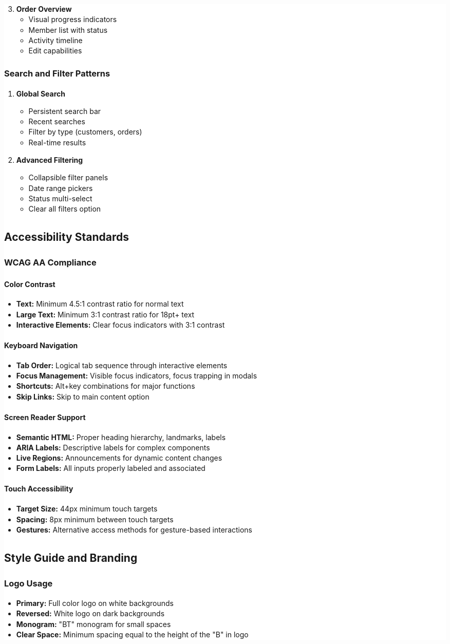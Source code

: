 3. **Order Overview**
   - Visual progress indicators
   - Member list with status
   - Activity timeline
   - Edit capabilities

### Search and Filter Patterns
1. **Global Search**
   - Persistent search bar
   - Recent searches
   - Filter by type (customers, orders)
   - Real-time results

2. **Advanced Filtering**
   - Collapsible filter panels
   - Date range pickers
   - Status multi-select
   - Clear all filters option

## Accessibility Standards

### WCAG AA Compliance

#### Color Contrast
- **Text:** Minimum 4.5:1 contrast ratio for normal text
- **Large Text:** Minimum 3:1 contrast ratio for 18pt+ text
- **Interactive Elements:** Clear focus indicators with 3:1 contrast

#### Keyboard Navigation
- **Tab Order:** Logical tab sequence through interactive elements
- **Focus Management:** Visible focus indicators, focus trapping in modals
- **Shortcuts:** Alt+key combinations for major functions
- **Skip Links:** Skip to main content option

#### Screen Reader Support
- **Semantic HTML:** Proper heading hierarchy, landmarks, labels
- **ARIA Labels:** Descriptive labels for complex components
- **Live Regions:** Announcements for dynamic content changes
- **Form Labels:** All inputs properly labeled and associated

#### Touch Accessibility
- **Target Size:** 44px minimum touch targets
- **Spacing:** 8px minimum between touch targets
- **Gestures:** Alternative access methods for gesture-based interactions

## Style Guide and Branding

### Logo Usage
- **Primary:** Full color logo on white backgrounds
- **Reversed:** White logo on dark backgrounds
- **Monogram:** "BT" monogram for small spaces
- **Clear Space:** Minimum spacing equal to the height of the "B" in logo
